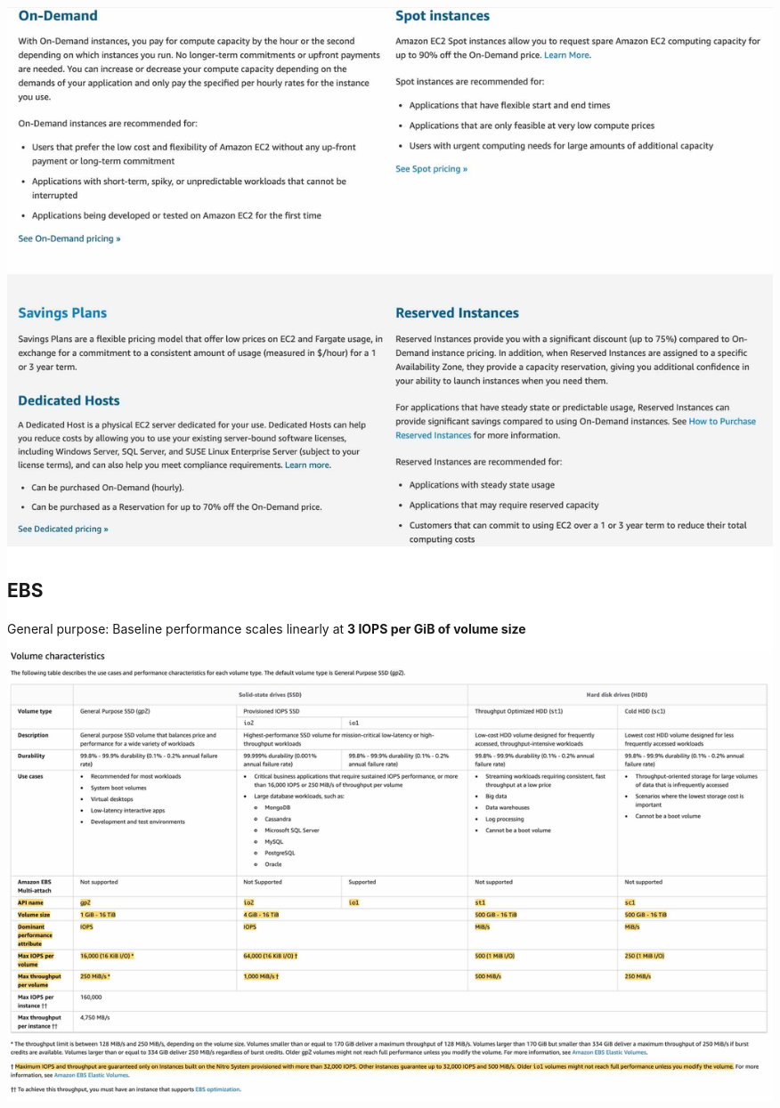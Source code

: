 !["EC2 flavors"](ec2-flavors.jpg)

## EBS

General purpose: Baseline performance scales linearly at **3 IOPS per GiB of volume size**

!["EBS volumes"](volumes.jpg)
